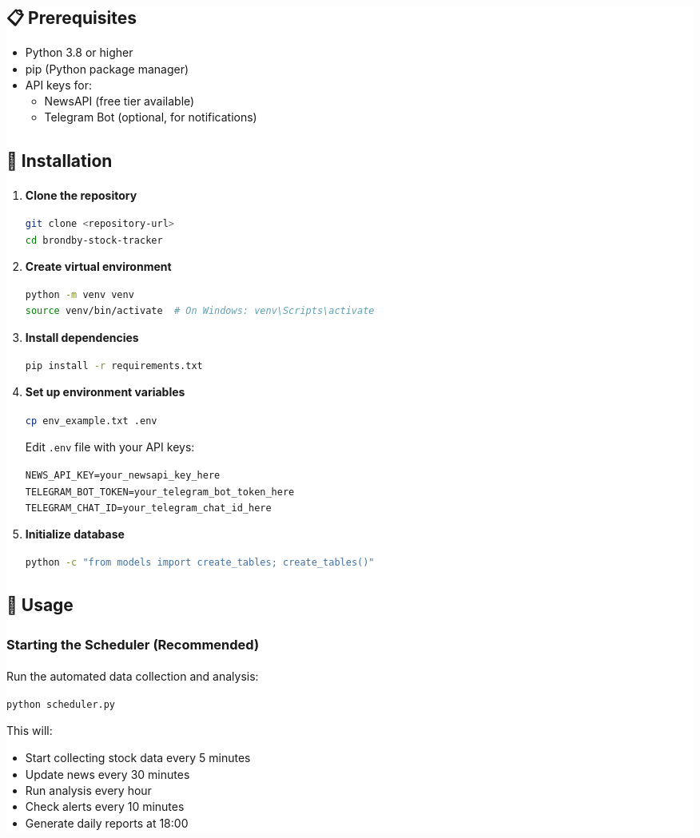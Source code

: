 ## 📋 Prerequisites

- Python 3.8 or higher
- pip (Python package manager)
- API keys for:
  - NewsAPI (free tier available)
  - Telegram Bot (optional, for notifications)

## 🔧 Installation

1. **Clone the repository**
   ```bash
   git clone <repository-url>
   cd brondby-stock-tracker
   ```

2. **Create virtual environment**
   ```bash
   python -m venv venv
   source venv/bin/activate  # On Windows: venv\Scripts\activate
   ```

3. **Install dependencies**
   ```bash
   pip install -r requirements.txt
   ```

4. **Set up environment variables**
   ```bash
   cp env_example.txt .env
   ```
   
   Edit `.env` file with your API keys:
   ```env
   NEWS_API_KEY=your_newsapi_key_here
   TELEGRAM_BOT_TOKEN=your_telegram_bot_token_here
   TELEGRAM_CHAT_ID=your_telegram_chat_id_here
   ```

5. **Initialize database**
   ```bash
   python -c "from models import create_tables; create_tables()"
   ```

## 🚀 Usage

### Starting the Scheduler (Recommended)
Run the automated data collection and analysis:
```bash
python scheduler.py
```

This will:
- Start collecting stock data every 5 minutes
- Update news every 30 minutes
- Run analysis every hour
- Check alerts every 10 minutes
- Generate daily reports at 18:00
